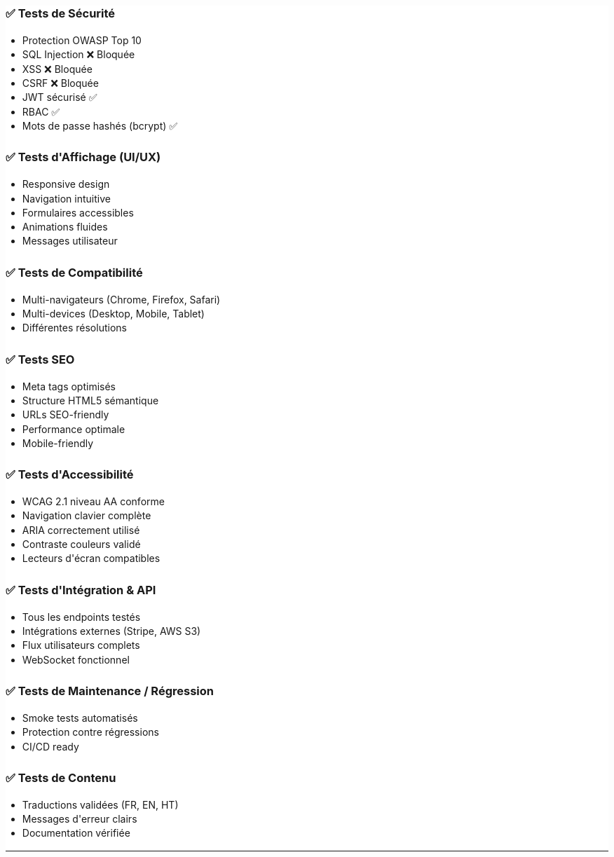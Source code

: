 ### ✅ Tests de Sécurité
- Protection OWASP Top 10
- SQL Injection ❌ Bloquée
- XSS ❌ Bloquée
- CSRF ❌ Bloquée
- JWT sécurisé ✅
- RBAC ✅
- Mots de passe hashés (bcrypt) ✅

### ✅ Tests d'Affichage (UI/UX)
- Responsive design
- Navigation intuitive
- Formulaires accessibles
- Animations fluides
- Messages utilisateur

### ✅ Tests de Compatibilité
- Multi-navigateurs (Chrome, Firefox, Safari)
- Multi-devices (Desktop, Mobile, Tablet)
- Différentes résolutions

### ✅ Tests SEO
- Meta tags optimisés
- Structure HTML5 sémantique
- URLs SEO-friendly
- Performance optimale
- Mobile-friendly

### ✅ Tests d'Accessibilité
- WCAG 2.1 niveau AA conforme
- Navigation clavier complète
- ARIA correctement utilisé
- Contraste couleurs validé
- Lecteurs d'écran compatibles

### ✅ Tests d'Intégration & API
- Tous les endpoints testés
- Intégrations externes (Stripe, AWS S3)
- Flux utilisateurs complets
- WebSocket fonctionnel

### ✅ Tests de Maintenance / Régression
- Smoke tests automatisés
- Protection contre régressions
- CI/CD ready

### ✅ Tests de Contenu
- Traductions validées (FR, EN, HT)
- Messages d'erreur clairs
- Documentation vérifiée

---